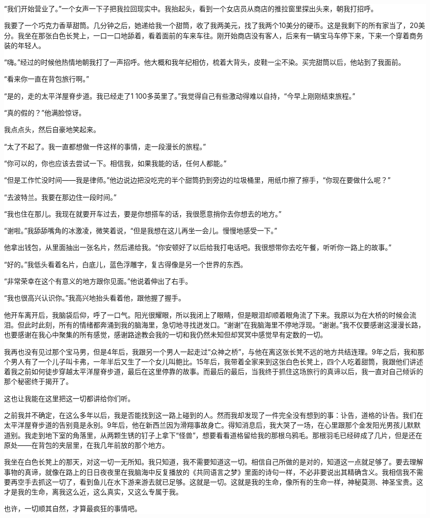 “我们开始营业了。”一个女声一下子把我拉回现实中。我抬起头，看到一个女店员从商店的推拉窗里探出头来，朝我打招呼。

我要了一个巧克力香草甜筒。几分钟之后，她递给我一个甜筒，收了我两美元，找了我两个10美分的硬币。这是我剩下的所有家当了，20美分。我坐在那张白色长凳上，一口一口地舔着，看着面前的车来车往。刚开始商店没有客人，后来有一辆宝马车停下来，下来一个穿着商务装的年轻人。

“嗨。”经过的时候他热情地朝我打了一声招呼。他大概和我年纪相仿，梳着大背头，皮鞋一尘不染。买完甜筒以后，他站到了我面前。

“看来你一直在背包旅行啊。”

“是的，走的太平洋屋脊步道。我已经走了1 100多英里了。”我觉得自己有些激动得难以自持，“今早上刚刚结束旅程。”

“真的假的？”他满脸惊讶。

我点点头，然后自豪地笑起来。

“太了不起了。我一直都想做一件这样的事情，走一段漫长的旅程。”

“你可以的，你也应该去尝试一下。相信我，如果我能的话，任何人都能。”

“但是工作忙没时间——我是律师。”他边说边把没吃完的半个甜筒扔到旁边的垃圾桶里，用纸巾擦了擦手，“你现在要做什么呢？”

“去波特兰。我要在那边住一段时间。”

“我也住在那儿。我现在就要开车过去，要是你想搭车的话，我很愿意捎你去你想去的地方。”

“谢啦。”我舔舔嘴角的冰激凌，微笑着说，“但是我想在这儿再坐一会儿。慢慢地感受一下。”

他拿出钱包，从里面抽出一张名片，然后递给我。“你安顿好了以后给我打电话吧。我很想带你去吃午餐，听听你一路上的故事。”

“好的。”我低头看着名片，白底儿，蓝色浮雕字，复古得像是另一个世界的东西。

“非常荣幸在这个有意义的地方跟你见面。”他说着伸出了右手。

“我也很高兴认识你。”我高兴地抬头看着他，跟他握了握手。

他开车离开后，我脑袋后仰，呼了一口气。阳光很耀眼，所以我闭上了眼睛，但是眼泪却顺着眼角流了下来。我原以为在大桥的时候会流泪。但此时此刻，所有的情绪都奔涌到我的脑海里，急切地寻找迸发口。“谢谢”在我脑海里不停地浮现。“谢谢。”我不仅要感谢这漫漫长路，也要感谢在我心中聚集的所有感觉，感谢路途教会我的一切和我仍然未知但却冥冥中感觉早有定数的一切。

我再也没有见过那个宝马男，但是4年后，我跟另一个男人一起走过“众神之桥”，与他在离这张长凳不远的地方共结连理。9年之后，我和那个男人有了一个儿子叫卡弗，一年半后又生了一个女儿叫鲍比。15年后，我带着全家来到这张白色长凳上，四个人吃着甜筒，我跟他们讲述着我之前如何徒步穿越太平洋屋脊步道，最后在这里停靠的故事。而最后的最后，当我终于抓住这场旅行的真谛以后，我一直对自己倾诉的那个秘密终于揭开了。

这也让我能在这里把这一切都讲给你们听。

之前我并不确定，在这么多年以后，我是否能找到这一路上碰到的人。然而我却发现了一件完全没有想到的事：讣告，道格的讣告。我们在太平洋屋脊步道的告别竟是永别。9年后，他在新西兰因为滑翔事故身亡。得知消息后，我大哭了一场，在心里跟那个金发阳光男孩儿默默道别。我走到地下室的角落里，从两颗生锈的钉子上拿下“怪兽”，想要看看道格留给我的那根乌鸦毛。那根羽毛已经碎成了几片，但是还在原处——在背包的夹层里，在我几年前放的那个地方。

我坐在白色长凳上的那天，对这一切一无所知。我只知道，我不需要知道这一切。相信自己所做的是对的，知道这一点就足够了。要去理解事物的真谛，就像在路上的日日夜夜里在我脑海中反复播放的《共同语言之梦》里面的诗句一样，不必非要说出其精确含义。我相信我不需要再空手去抓这一切了，看到鱼儿在水下游来游去就已足够。这就是一切。这就是我的生命，像所有的生命一样，神秘莫测、神圣宝贵。这才是我的生命，离我这么近，这么真实，又这么专属于我。

也许，一切顺其自然，才算最疯狂的事情吧。